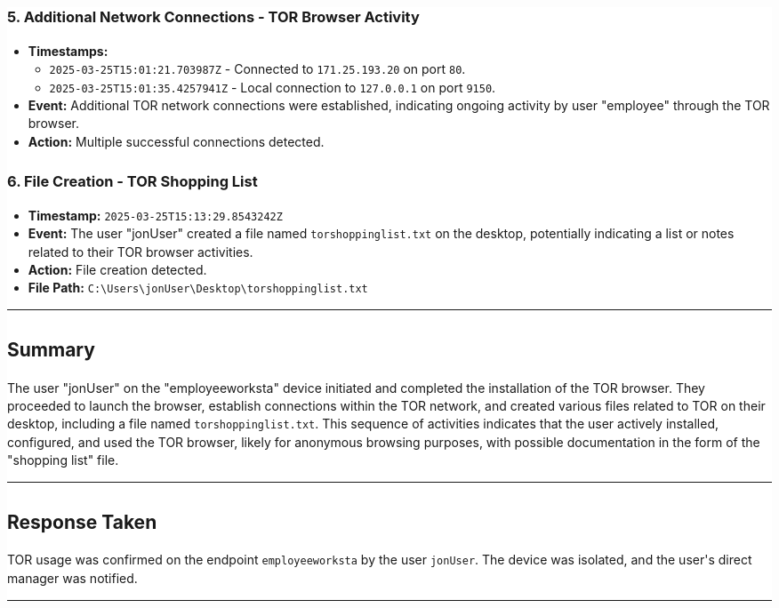 ### 5. Additional Network Connections - TOR Browser Activity

- **Timestamps:**
  - `2025-03-25T15:01:21.703987Z` - Connected to `171.25.193.20` on port `80`.
  - `2025-03-25T15:01:35.4257941Z` - Local connection to `127.0.0.1` on port `9150`.
- **Event:** Additional TOR network connections were established, indicating ongoing activity by user "employee" through the TOR browser.
- **Action:** Multiple successful connections detected.

### 6. File Creation - TOR Shopping List

- **Timestamp:** `2025-03-25T15:13:29.8543242Z`
- **Event:** The user "jonUser" created a file named `torshoppinglist.txt` on the desktop, potentially indicating a list or notes related to their TOR browser activities.
- **Action:** File creation detected.
- **File Path:** `C:\Users\jonUser\Desktop\torshoppinglist.txt`

---

## Summary

The user "jonUser" on the "employeeworksta" device initiated and completed the installation of the TOR browser. They proceeded to launch the browser, establish connections within the TOR network, and created various files related to TOR on their desktop, including a file named `torshoppinglist.txt`. This sequence of activities indicates that the user actively installed, configured, and used the TOR browser, likely for anonymous browsing purposes, with possible documentation in the form of the "shopping list" file.

---

## Response Taken

TOR usage was confirmed on the endpoint `employeeworksta` by the user `jonUser`. The device was isolated, and the user's direct manager was notified.

---
